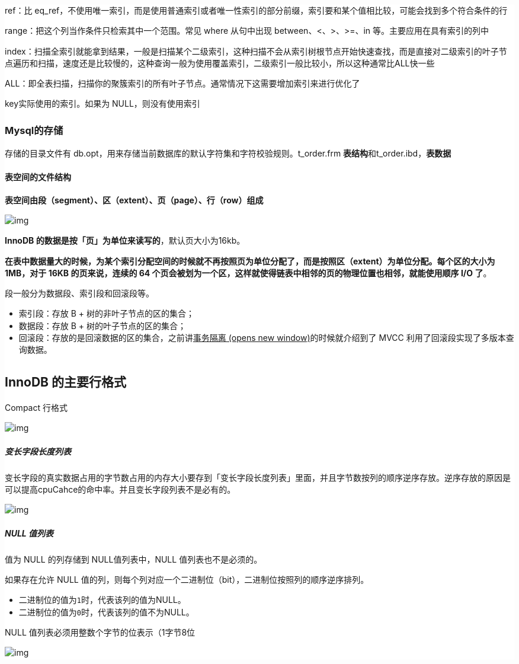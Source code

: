   ref：比 eq_ref，不使用唯一索引，而是使用普通索引或者唯一性索引的部分前缀，索引要和某个值相比较，可能会找到多个符合条件的行

  range：把这个列当作条件只检索其中一个范围。常见 where 从句中出现 between、<、>、>=、in 等。主要应用在具有索引的列中

  index：扫描全索引就能拿到结果，一般是扫描某个二级索引，这种扫描不会从索引树根节点开始快速查找，而是直接对二级索引的叶子节点遍历和扫描，速度还是比较慢的，这种查询一般为使用覆盖索引，二级索引一般比较小，所以这种通常比ALL快一些

  ALL：即全表扫描，扫描你的聚簇索引的所有叶子节点。通常情况下这需要增加索引来进行优化了

key实际使用的索引。如果为 NULL，则没有使用索引

### Mysql的存储

存储的目录文件有 db.opt，用来存储当前数据库的默认字符集和字符校验规则。t_order.frm **表结构**和t_order.ibd，**表数据**

#### 表空间的文件结构

**表空间由段（segment）、区（extent）、页（page）、行（row）组成**

![img](https://cdn.xiaolincoding.com/gh/xiaolincoder/mysql/row_format/%E8%A1%A8%E7%A9%BA%E9%97%B4%E7%BB%93%E6%9E%84.drawio.png)

**InnoDB 的数据是按「页」为单位来读写的**，默认页大小为16kb。

**在表中数据量大的时候，为某个索引分配空间的时候就不再按照页为单位分配了，而是按照区（extent）为单位分配。每个区的大小为 1MB，对于 16KB 的页来说，连续的 64 个页会被划为一个区，这样就使得链表中相邻的页的物理位置也相邻，就能使用顺序 I/O 了**。

段一般分为数据段、索引段和回滚段等。

- 索引段：存放 B + 树的非叶子节点的区的集合；
- 数据段：存放 B + 树的叶子节点的区的集合；
- 回滚段：存放的是回滚数据的区的集合，之前讲[事务隔离 (opens new window)](https://xiaolincoding.com/mysql/transaction/mvcc.html)的时候就介绍到了 MVCC 利用了回滚段实现了多版本查询数据。

## InnoDB 的主要行格式

Compact 行格式

![img](https://cdn.xiaolincoding.com/gh/xiaolincoder/mysql/row_format/COMPACT.drawio.png)

##### 变长字段长度列表

变长字段的真实数据占用的字节数占用的内存大小要存到「变长字段长度列表」里面，并且字节数按列的顺序逆序存放。逆序存放的原因是可以提高cpuCahce的命中率。并且变长字段列表不是必有的。

![img](https://cdn.xiaolincoding.com/gh/xiaolincoder/mysql/row_format/%E5%8F%98%E9%95%BF%E5%AD%97%E6%AE%B5%E9%95%BF%E5%BA%A6%E5%88%97%E8%A1%A81.png)

#####  NULL 值列表

值为 NULL 的列存储到 NULL值列表中，NULL 值列表也不是必须的。

如果存在允许 NULL 值的列，则每个列对应一个二进制位（bit），二进制位按照列的顺序逆序排列。

- 二进制位的值为`1`时，代表该列的值为NULL。
- 二进制位的值为`0`时，代表该列的值不为NULL。

NULL 值列表必须用整数个字节的位表示（1字节8位

![img](https://cdn.xiaolincoding.com/gh/xiaolincoder/mysql/row_format/null%E5%80%BC%E5%88%97%E8%A1%A82.png)
